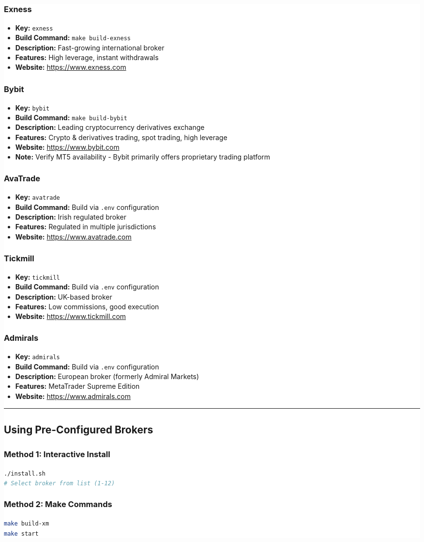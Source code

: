 ### Exness
- **Key:** `exness`
- **Build Command:** `make build-exness`
- **Description:** Fast-growing international broker
- **Features:** High leverage, instant withdrawals
- **Website:** https://www.exness.com

### Bybit
- **Key:** `bybit`
- **Build Command:** `make build-bybit`
- **Description:** Leading cryptocurrency derivatives exchange
- **Features:** Crypto & derivatives trading, spot trading, high leverage
- **Website:** https://www.bybit.com
- **Note:** Verify MT5 availability - Bybit primarily offers proprietary trading platform

### AvaTrade
- **Key:** `avatrade`
- **Build Command:** Build via `.env` configuration
- **Description:** Irish regulated broker
- **Features:** Regulated in multiple jurisdictions
- **Website:** https://www.avatrade.com

### Tickmill
- **Key:** `tickmill`
- **Build Command:** Build via `.env` configuration
- **Description:** UK-based broker
- **Features:** Low commissions, good execution
- **Website:** https://www.tickmill.com

### Admirals
- **Key:** `admirals`
- **Build Command:** Build via `.env` configuration
- **Description:** European broker (formerly Admiral Markets)
- **Features:** MetaTrader Supreme Edition
- **Website:** https://www.admirals.com

---

## Using Pre-Configured Brokers

### Method 1: Interactive Install
```bash
./install.sh
# Select broker from list (1-12)
```

### Method 2: Make Commands
```bash
make build-xm
make start
```
